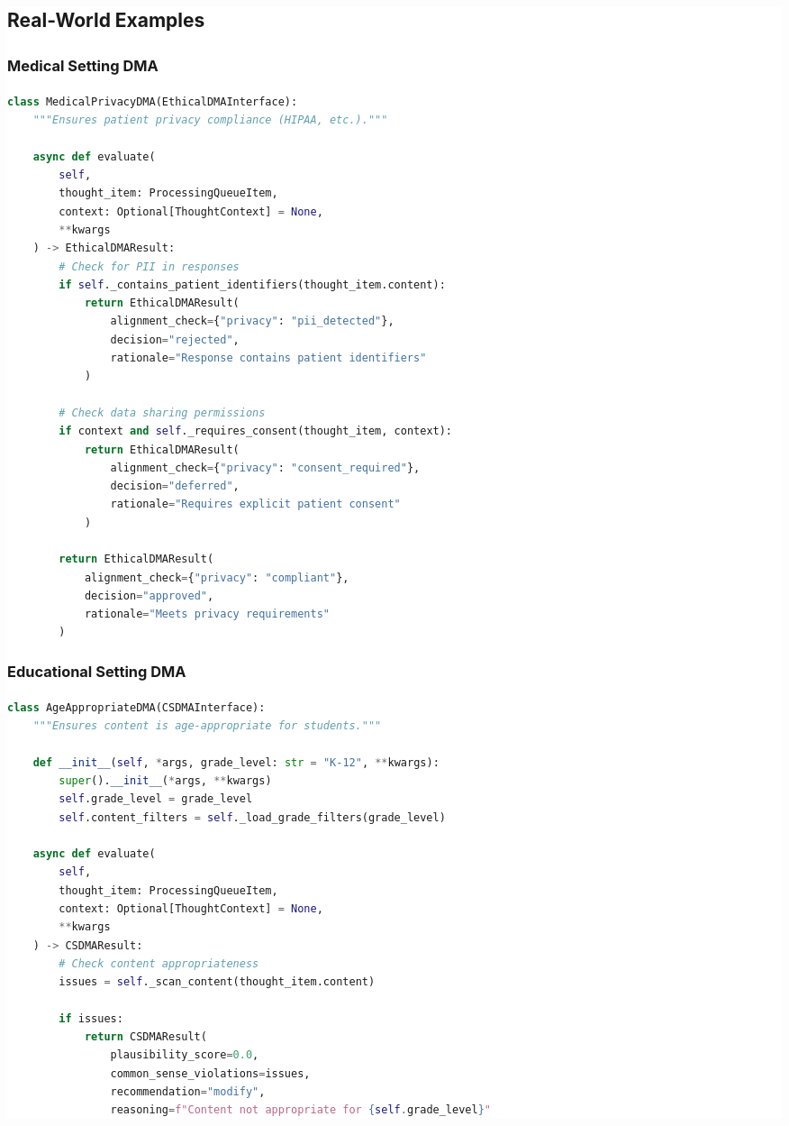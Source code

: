 ## Real-World Examples

### Medical Setting DMA

```python
class MedicalPrivacyDMA(EthicalDMAInterface):
    """Ensures patient privacy compliance (HIPAA, etc.)."""
    
    async def evaluate(
        self, 
        thought_item: ProcessingQueueItem, 
        context: Optional[ThoughtContext] = None,
        **kwargs
    ) -> EthicalDMAResult:
        # Check for PII in responses
        if self._contains_patient_identifiers(thought_item.content):
            return EthicalDMAResult(
                alignment_check={"privacy": "pii_detected"},
                decision="rejected",
                rationale="Response contains patient identifiers"
            )
        
        # Check data sharing permissions
        if context and self._requires_consent(thought_item, context):
            return EthicalDMAResult(
                alignment_check={"privacy": "consent_required"},
                decision="deferred",
                rationale="Requires explicit patient consent"
            )
        
        return EthicalDMAResult(
            alignment_check={"privacy": "compliant"},
            decision="approved",
            rationale="Meets privacy requirements"
        )
```

### Educational Setting DMA

```python
class AgeAppropriateDMA(CSDMAInterface):
    """Ensures content is age-appropriate for students."""
    
    def __init__(self, *args, grade_level: str = "K-12", **kwargs):
        super().__init__(*args, **kwargs)
        self.grade_level = grade_level
        self.content_filters = self._load_grade_filters(grade_level)
    
    async def evaluate(
        self,
        thought_item: ProcessingQueueItem,
        context: Optional[ThoughtContext] = None,
        **kwargs
    ) -> CSDMAResult:
        # Check content appropriateness
        issues = self._scan_content(thought_item.content)
        
        if issues:
            return CSDMAResult(
                plausibility_score=0.0,
                common_sense_violations=issues,
                recommendation="modify",
                reasoning=f"Content not appropriate for {self.grade_level}"
```